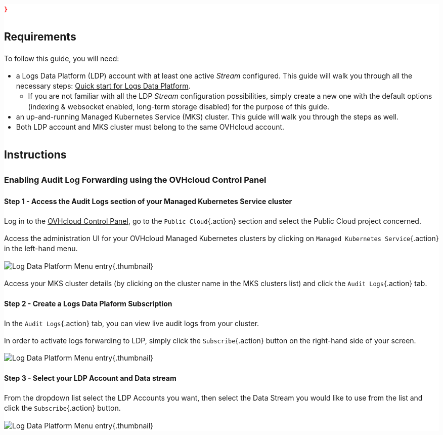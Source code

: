```json
}
```

## Requirements

To follow this guide, you will need:

- a Logs Data Platform (LDP) account with at least one active *Stream* configured. This guide will walk you through all the necessary steps: [Quick start for Logs Data Platform](/pages/manage_and_operate/observability/logs_data_platform/getting_started_quick_start).
    - If you are not familiar with all the LDP *Stream* configuration possibilities, simply create a new one with the default options (indexing & websocket enabled, long-term storage disabled) for the purpose of this guide.
- an up-and-running Managed Kubernetes Service (MKS) cluster. This guide will walk you through the steps as well.
- Both LDP account and MKS cluster must belong to the same OVHcloud account.

## Instructions

### Enabling Audit Log Forwarding using the OVHcloud Control Panel

#### Step 1 - Access the Audit Logs section of your Managed Kubernetes Service cluster

Log in to the [OVHcloud Control Panel](https://ca.ovh.com/auth/?action=gotomanager&from=https://www.ovh.com/ca/fr/&ovhSubsidiary=qc), go to the `Public Cloud`{.action} section and select the Public Cloud project concerned.

Access the administration UI for your OVHcloud Managed Kubernetes clusters by clicking on `Managed Kubernetes Service`{.action} in the left-hand menu.

![Log Data Platform Menu entry](images/mks-cluster-details.png){.thumbnail}

Access your MKS cluster details (by clicking on the cluster name in the MKS clusters list) and click the `Audit Logs`{.action} tab.

#### Step 2 - Create a Logs Data Plaform Subscription

In the `Audit Logs`{.action} tab, you can view live audit logs from your cluster.

In order to activate logs forwarding to LDP, simply click the `Subscribe`{.action} button on the right-hand side of your screen.

![Log Data Platform Menu entry](images/Kubernetes1.png){.thumbnail}

#### Step 3 - Select your LDP Account and Data stream

From the dropdown list select the LDP Accounts you want, then select the Data Stream you would like to use from the list and click the `Subscribe`{.action} button.

![Log Data Platform Menu entry](images/Kubernetes2.png){.thumbnail}
